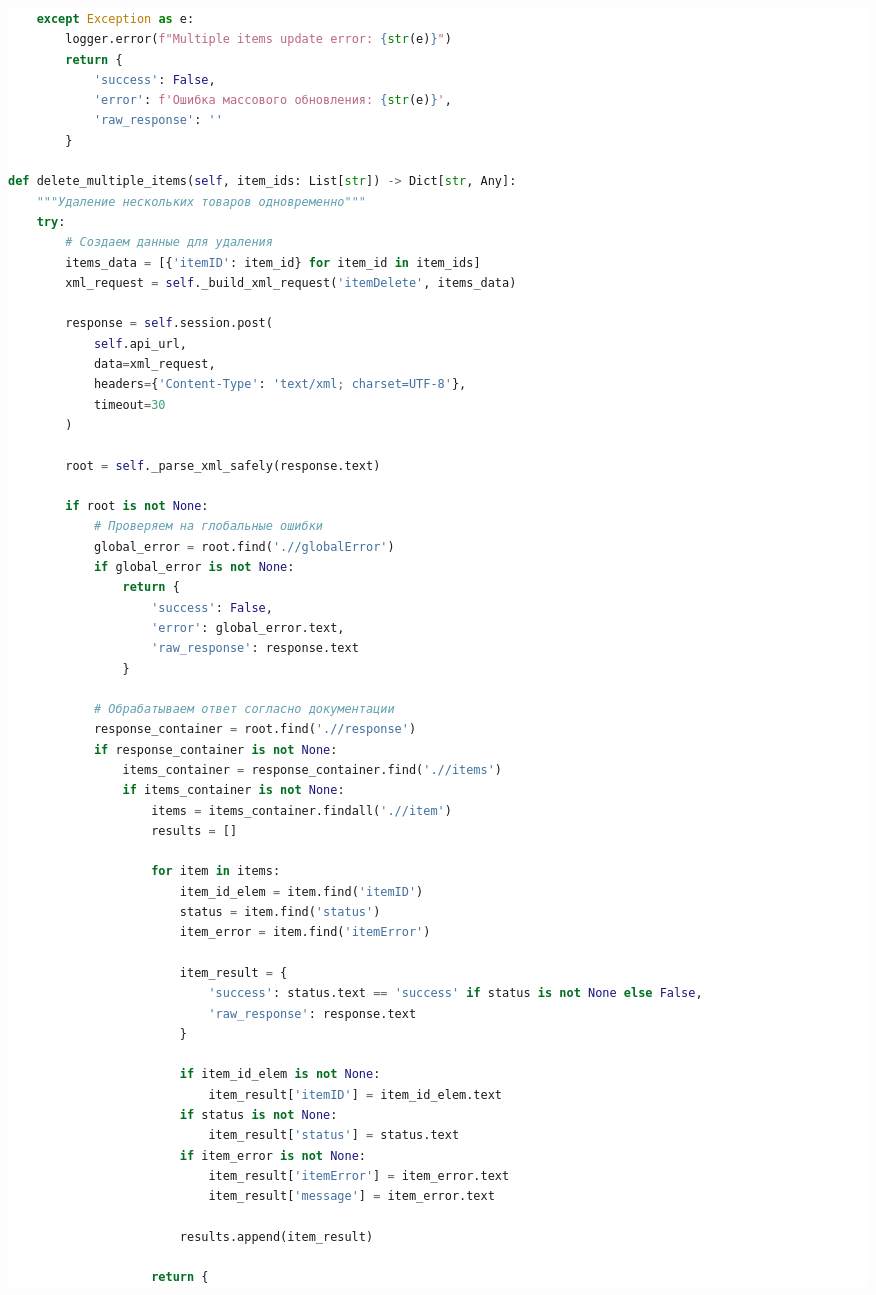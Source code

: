 ```python
    except Exception as e:
        logger.error(f"Multiple items update error: {str(e)}")
        return {
            'success': False,
            'error': f'Ошибка массового обновления: {str(e)}',
            'raw_response': ''
        }

def delete_multiple_items(self, item_ids: List[str]) -> Dict[str, Any]:
    """Удаление нескольких товаров одновременно"""
    try:
        # Создаем данные для удаления
        items_data = [{'itemID': item_id} for item_id in item_ids]
        xml_request = self._build_xml_request('itemDelete', items_data)
        
        response = self.session.post(
            self.api_url,
            data=xml_request,
            headers={'Content-Type': 'text/xml; charset=UTF-8'},
            timeout=30
        )
        
        root = self._parse_xml_safely(response.text)
        
        if root is not None:
            # Проверяем на глобальные ошибки
            global_error = root.find('.//globalError')
            if global_error is not None:
                return {
                    'success': False,
                    'error': global_error.text,
                    'raw_response': response.text
                }
            
            # Обрабатываем ответ согласно документации
            response_container = root.find('.//response')
            if response_container is not None:
                items_container = response_container.find('.//items')
                if items_container is not None:
                    items = items_container.findall('.//item')
                    results = []
                    
                    for item in items:
                        item_id_elem = item.find('itemID')
                        status = item.find('status')
                        item_error = item.find('itemError')
                        
                        item_result = {
                            'success': status.text == 'success' if status is not None else False,
                            'raw_response': response.text
                        }
                        
                        if item_id_elem is not None:
                            item_result['itemID'] = item_id_elem.text
                        if status is not None:
                            item_result['status'] = status.text
                        if item_error is not None:
                            item_result['itemError'] = item_error.text
                            item_result['message'] = item_error.text
                        
                        results.append(item_result)
                    
                    return {
```